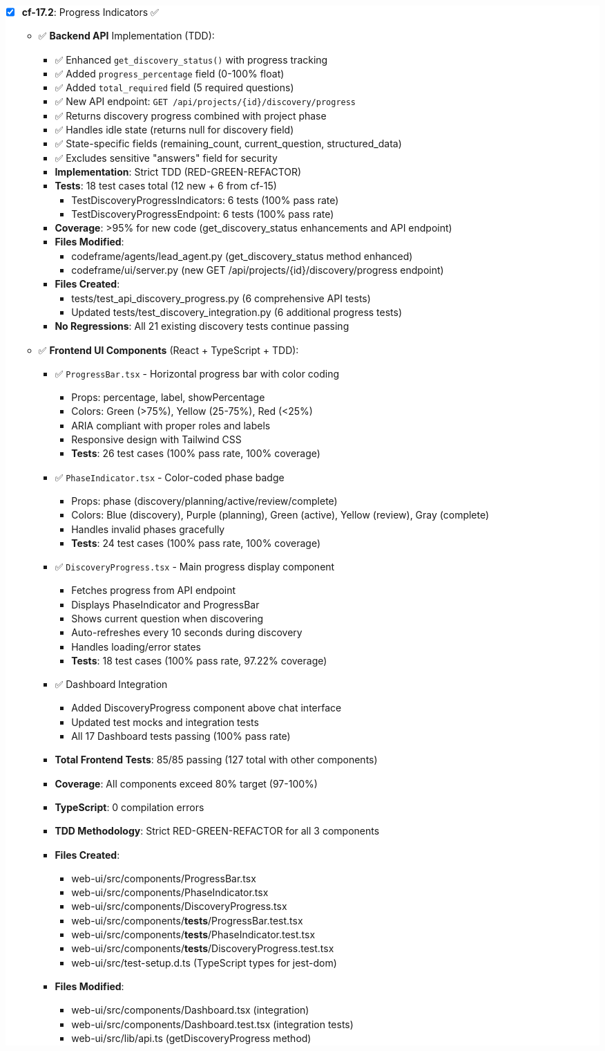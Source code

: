 - [x] **cf-17.2**: Progress Indicators ✅
  - ✅ **Backend API** Implementation (TDD):
    - ✅ Enhanced `get_discovery_status()` with progress tracking
    - ✅ Added `progress_percentage` field (0-100% float)
    - ✅ Added `total_required` field (5 required questions)
    - ✅ New API endpoint: `GET /api/projects/{id}/discovery/progress`
    - ✅ Returns discovery progress combined with project phase
    - ✅ Handles idle state (returns null for discovery field)
    - ✅ State-specific fields (remaining_count, current_question, structured_data)
    - ✅ Excludes sensitive "answers" field for security
    - **Implementation**: Strict TDD (RED-GREEN-REFACTOR)
    - **Tests**: 18 test cases total (12 new + 6 from cf-15)
      - TestDiscoveryProgressIndicators: 6 tests (100% pass rate)
      - TestDiscoveryProgressEndpoint: 6 tests (100% pass rate)
    - **Coverage**: >95% for new code (get_discovery_status enhancements and API endpoint)
    - **Files Modified**:
      - codeframe/agents/lead_agent.py (get_discovery_status method enhanced)
      - codeframe/ui/server.py (new GET /api/projects/{id}/discovery/progress endpoint)
    - **Files Created**:
      - tests/test_api_discovery_progress.py (6 comprehensive API tests)
      - Updated tests/test_discovery_integration.py (6 additional progress tests)
    - **No Regressions**: All 21 existing discovery tests continue passing

  - ✅ **Frontend UI Components** (React + TypeScript + TDD):
    - ✅ `ProgressBar.tsx` - Horizontal progress bar with color coding
      - Props: percentage, label, showPercentage
      - Colors: Green (>75%), Yellow (25-75%), Red (<25%)
      - ARIA compliant with proper roles and labels
      - Responsive design with Tailwind CSS
      - **Tests**: 26 test cases (100% pass rate, 100% coverage)

    - ✅ `PhaseIndicator.tsx` - Color-coded phase badge
      - Props: phase (discovery/planning/active/review/complete)
      - Colors: Blue (discovery), Purple (planning), Green (active), Yellow (review), Gray (complete)
      - Handles invalid phases gracefully
      - **Tests**: 24 test cases (100% pass rate, 100% coverage)

    - ✅ `DiscoveryProgress.tsx` - Main progress display component
      - Fetches progress from API endpoint
      - Displays PhaseIndicator and ProgressBar
      - Shows current question when discovering
      - Auto-refreshes every 10 seconds during discovery
      - Handles loading/error states
      - **Tests**: 18 test cases (100% pass rate, 97.22% coverage)

    - ✅ Dashboard Integration
      - Added DiscoveryProgress component above chat interface
      - Updated test mocks and integration tests
      - All 17 Dashboard tests passing (100% pass rate)

    - **Total Frontend Tests**: 85/85 passing (127 total with other components)
    - **Coverage**: All components exceed 80% target (97-100%)
    - **TypeScript**: 0 compilation errors
    - **TDD Methodology**: Strict RED-GREEN-REFACTOR for all 3 components
    - **Files Created**:
      - web-ui/src/components/ProgressBar.tsx
      - web-ui/src/components/PhaseIndicator.tsx
      - web-ui/src/components/DiscoveryProgress.tsx
      - web-ui/src/components/__tests__/ProgressBar.test.tsx
      - web-ui/src/components/__tests__/PhaseIndicator.test.tsx
      - web-ui/src/components/__tests__/DiscoveryProgress.test.tsx
      - web-ui/src/test-setup.d.ts (TypeScript types for jest-dom)
    - **Files Modified**:
      - web-ui/src/components/Dashboard.tsx (integration)
      - web-ui/src/components/Dashboard.test.tsx (integration tests)
      - web-ui/src/lib/api.ts (getDiscoveryProgress method)